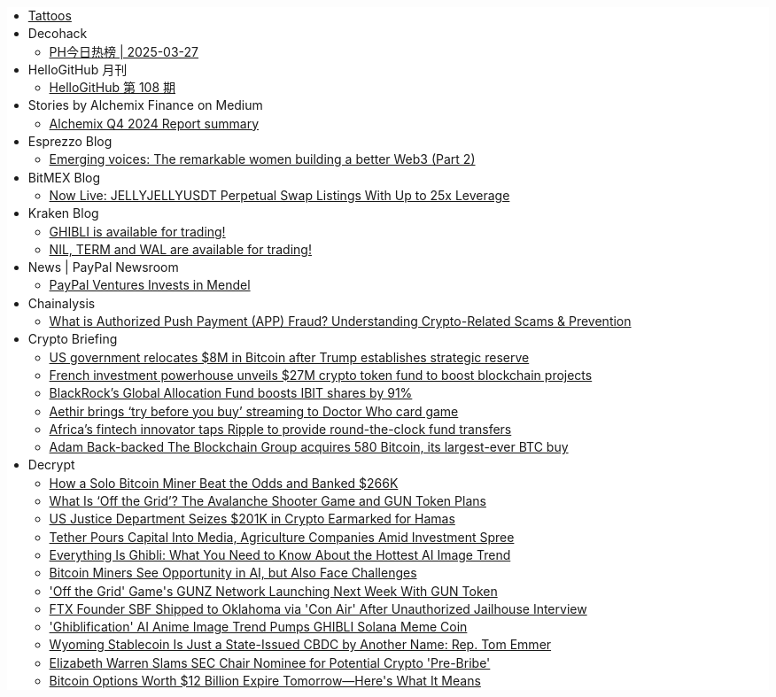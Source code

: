   - [Tattoos](https://longreads.com/2025/03/27/tattoos-signs-history-antisemitism/)
- Decohack
  - [PH今日热榜 | 2025-03-27](https://decohack.com/producthunt-daily-2025-03-27/)
- HelloGitHub 月刊
  - [HelloGitHub 第 108 期](https://hellogithub.com/periodical/volume/108)
- Stories by Alchemix Finance on Medium
  - [Alchemix Q4 2024 Report summary](https://alchemixfi.medium.com/alchemix-q4-2024-report-summary-ae647de80a6d?source=rss-f61c1ead72e7------2)
- Esprezzo Blog
  - [Emerging voices: The remarkable women building a better Web3 (Part 2)](https://blog.esprezzo.io/emerging-voices-the-remarkable-women-building-a-better-web3-part-2)
- BitMEX Blog
  - [Now Live: JELLYJELLYUSDT Perpetual Swap Listings With Up to 25x Leverage](https://blog.bitmex.com/jellyjellyusdt/)
- Kraken Blog
  - [GHIBLI is available for trading!](https://blog.kraken.com/product/asset-listings/ghibli-is-available-for-trading)
  - [NIL, TERM and WAL are available for trading!](https://blog.kraken.com/product/asset-listings/nil-term-and-wal-are-available-for-trading)
- News  |  PayPal Newsroom
  - [PayPal Ventures Invests in Mendel](https://newsroom.paypal-corp.com/2025-03-27-PayPal-Ventures-Invests-in-Mendel)
- Chainalysis
  - [What is Authorized Push Payment (APP) Fraud? Understanding Crypto-Related Scams & Prevention](https://www.chainalysis.com/blog/preventing-authorized-push-payment-fraud-in-crypto/)
- Crypto Briefing
  - [US government relocates $8M in Bitcoin after Trump establishes strategic reserve](https://cryptobriefing.com/trump-strategic-bitcoin-reserve-2/)
  - [French investment powerhouse unveils $27M crypto token fund to boost blockchain projects](https://cryptobriefing.com/frances-crypto-token-fund/)
  - [BlackRock’s Global Allocation Fund boosts IBIT shares by 91%](https://cryptobriefing.com/blackrock-ibit-shares-boost/)
  - [Aethir brings ‘try before you buy’ streaming to Doctor Who card game](https://cryptobriefing.com/instant-play-streaming-doctor-who-game/)
  - [Africa’s fintech innovator taps Ripple to provide round-the-clock fund transfers](https://cryptobriefing.com/ripple-payments-africa-partnership/)
  - [Adam Back-backed The Blockchain Group acquires 580 Bitcoin, its largest-ever BTC buy](https://cryptobriefing.com/blockchain-group-crypto-strategy/)
- Decrypt
  - [How a Solo Bitcoin Miner Beat the Odds and Banked $266K](https://decrypt.co/312068/how-solo-bitcoin-miner-beat-odds)
  - [What Is ‘Off the Grid’? The Avalanche Shooter Game and GUN Token Plans](https://decrypt.co/resources/what-is-off-the-grid-battle-royale-shooter-avalanche)
  - [US Justice Department Seizes $201K in Crypto Earmarked for Hamas](https://decrypt.co/312045/u-s-justice-department-seizes-200000-hamas)
  - [Tether Pours Capital Into Media, Agriculture Companies Amid Investment Spree](https://decrypt.co/312042/tether-pours-capital-into-companies-amid-investment-spree)
  - [Everything Is Ghibli: What You Need to Know About the Hottest AI Image Trend](https://decrypt.co/312017/everything-studio-ghibli-ai-anime-image-trend)
  - [Bitcoin Miners See Opportunity in AI, but Also Face Challenges](https://decrypt.co/312018/bitcoin-miners-see-opportunity-in-ai-but-also-face-challenges)
  - ['Off the Grid' Game's GUNZ Network Launching Next Week With GUN Token](https://decrypt.co/312004/off-grid-gunz-network-launching-gun-token)
  - [FTX Founder SBF Shipped to Oklahoma via 'Con Air' After Unauthorized Jailhouse Interview](https://decrypt.co/312007/ftx-founder-sbf-shipped-to-oklahoma-via-con-air-after-unauthorized-jailhouse-interview)
  - ['Ghiblification' AI Anime Image Trend Pumps GHIBLI Solana Meme Coin](https://decrypt.co/311958/ghiblification-ai-ghibli-solana-meme-coin-pumps)
  - [Wyoming Stablecoin Is Just a State-Issued CBDC by Another Name: Rep. Tom Emmer](https://decrypt.co/311969/wyoming-stablecoin-cbdc-another-name-emmer)
  - [Elizabeth Warren Slams SEC Chair Nominee for Potential Crypto 'Pre-Bribe'](https://decrypt.co/311992/elizabeth-warren-slams-sec-chair-nominee)
  - [Bitcoin Options Worth $12 Billion Expire Tomorrow—Here's What It Means](https://decrypt.co/311871/12-billion-bitcoin-options-expire-tomorrow)